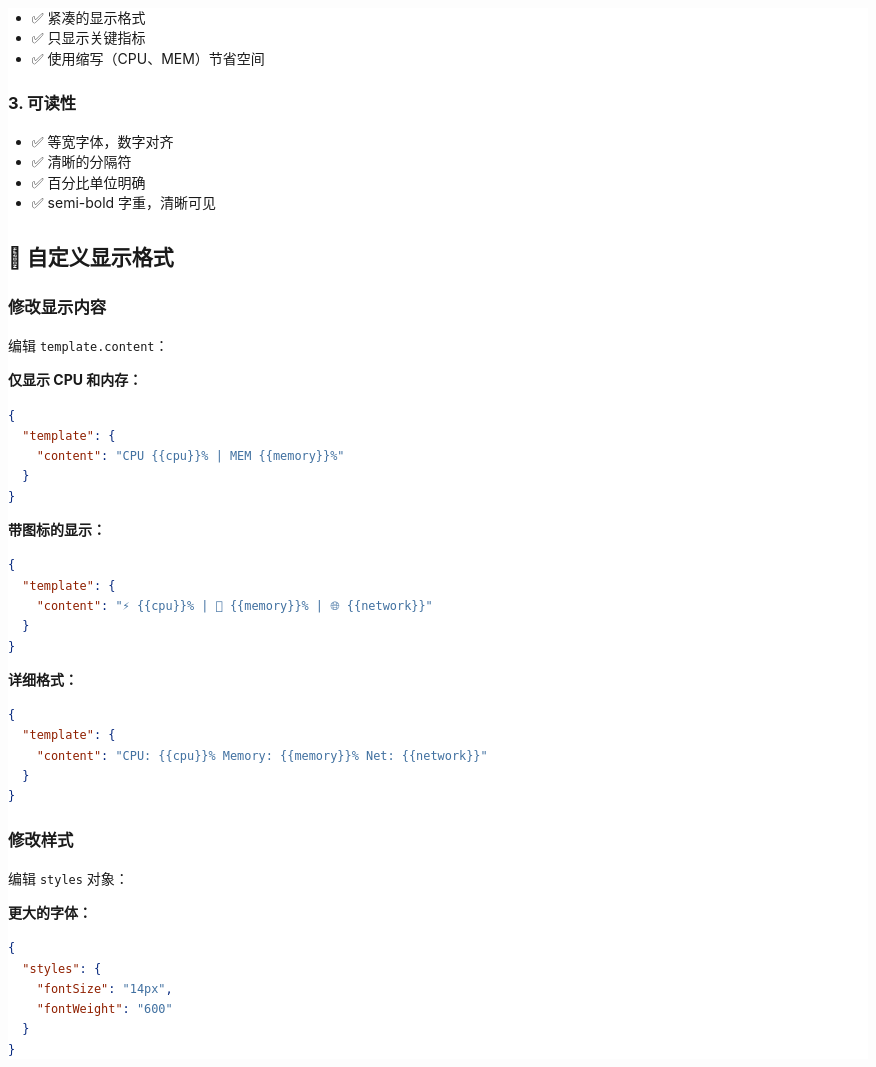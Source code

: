 - ✅ 紧凑的显示格式
- ✅ 只显示关键指标
- ✅ 使用缩写（CPU、MEM）节省空间

### 3. 可读性

- ✅ 等宽字体，数字对齐
- ✅ 清晰的分隔符
- ✅ 百分比单位明确
- ✅ semi-bold 字重，清晰可见

## 🔄 自定义显示格式

### 修改显示内容

编辑 `template.content`：

**仅显示 CPU 和内存：**

```json
{
  "template": {
    "content": "CPU {{cpu}}% | MEM {{memory}}%"
  }
}
```

**带图标的显示：**

```json
{
  "template": {
    "content": "⚡ {{cpu}}% | 💾 {{memory}}% | 🌐 {{network}}"
  }
}
```

**详细格式：**

```json
{
  "template": {
    "content": "CPU: {{cpu}}% Memory: {{memory}}% Net: {{network}}"
  }
}
```

### 修改样式

编辑 `styles` 对象：

**更大的字体：**

```json
{
  "styles": {
    "fontSize": "14px",
    "fontWeight": "600"
  }
}
```

